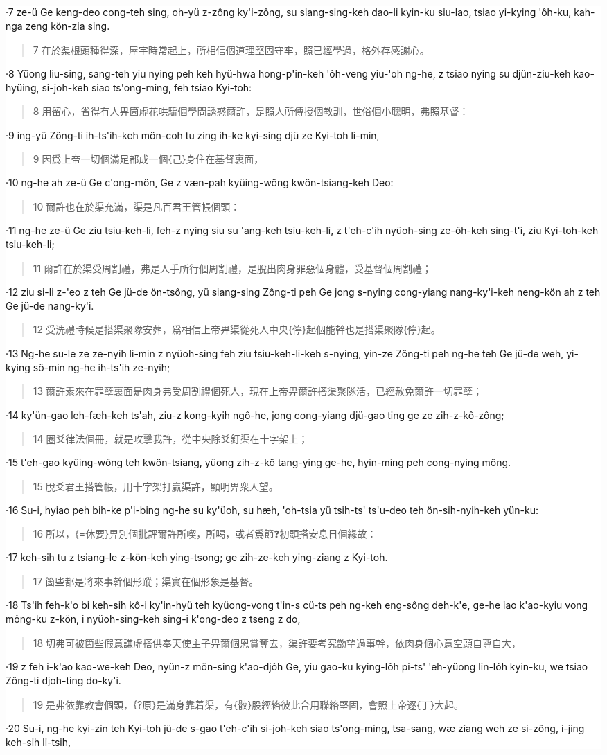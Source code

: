 ·7 ze-ü Ge keng-deo cong-teh sing, oh-yü z-zông ky'i-zông, su siang-sing-keh dao-li kyin-ku siu-lao, tsiao yi-kying 'ôh-ku, kah-nga zeng kön-zia sing.

> 7 在於渠根頭種得深，屋宇時常起上，所相信個道理堅固守牢，照已經學過，格外存感謝心。

·8 Yüong liu-sing, sang-teh yiu nying peh keh hyü-hwa hong-p'in-keh 'ôh-veng yiu-'oh ng-he, z tsiao nying su djün-ziu-keh kao-hyüing, si-joh-keh siao ts'ong-ming, feh tsiao Kyi-toh:

> 8 用留心，省得有人畀箇虛花哄騙個學問誘惑爾許，是照人所傳授個教訓，世俗個小聰明，弗照基督：

·9 ing-yü Zông-ti ih-ts'ih-keh mön-coh tu zing ih-ke kyi-sing djü ze Kyi-toh li-min,

> 9 因爲上帝一切個滿足都成一個{己}身住在基督裏面，

·10 ng-he ah ze-ü Ge c'ong-mön, Ge z væn-pah kyüing-wông kwön-tsiang-keh Deo:

> 10 爾許也在於渠充滿，渠是凡百君王管帳個頭：

·11 ng-he ze-ü Ge ziu tsiu-keh-li, feh-z nying siu su 'ang-keh tsiu-keh-li, z t'eh-c'ih nyüoh-sing ze-ôh-keh sing-t'i, ziu Kyi-toh-keh tsiu-keh-li;

> 11 爾許在於渠受周割禮，弗是人手所行個周割禮，是脫出肉身罪惡個身體，受基督個周割禮；

·12 ziu si-li z-'eo z teh Ge jü-de ön-tsông, yü siang-sing Zông-ti peh Ge jong s-nying cong-yiang nang-ky'i-keh neng-kön ah z teh Ge jü-de nang-ky'i.

> 12 受洗禮時候是搭渠聚隊安葬，爲相信上帝畀渠從死人中央{儜}起個能幹也是搭渠聚隊{儜}起。

·13 Ng-he su-le ze ze-nyih li-min z nyüoh-sing feh ziu tsiu-keh-li-keh s-nying, yin-ze Zông-ti peh ng-he teh Ge jü-de weh, yi-kying sô-min ng-he ih-ts'ih ze-nyih;

> 13 爾許素來在罪孽裏面是肉身弗受周割禮個死人，現在上帝畀爾許搭渠聚隊活，已經赦免爾許一切罪孽；

·14 ky'ün-gao leh-fæh-keh ts'ah, ziu-z kong-kyih ngô-he, jong cong-yiang djü-gao ting ge ze zih-z-kô-zông;

> 14 圈爻律法個冊，就是攻擊我許，從中央除爻釘渠在十字架上；

·15 t'eh-gao kyüing-wông teh kwön-tsiang, yüong zih-z-kô tang-ying ge-he, hyin-ming peh cong-nying mông.

> 15 脫爻君王搭管帳，用十字架打贏渠許，顯明畀衆人望。

·16 Su-i, hyiao peh bih-ke p'i-bing ng-he su ky'üoh, su hæh, 'oh-tsia yü tsih-ts' ts'u-deo teh ön-sih-nyih-keh yün-ku:

> 16 所以，{=休要}畀別個批評爾許所喫，所喝，或者爲節❓初頭搭安息日個緣故：

·17 keh-sih tu z tsiang-le z-kön-keh ying-tsong; ge zih-ze-keh ying-ziang z Kyi-toh.

> 17 箇些都是將來事幹個形蹤；渠實在個形象是基督。

·18 Ts'ih feh-k'o bi keh-sih kô-i ky'in-hyü teh kyüong-vong t'in-s cü-ts peh ng-keh eng-sông deh-k'e, ge-he iao k'ao-kyiu vong mông-ku z-kön, i nyüoh-sing-keh sing-i k'ong-deo z tseng z do,

> 18 切弗可被箇些假意謙虛搭供奉天使主子畀爾個恩賞奪去，渠許要考究朆望過事幹，依肉身個心意空頭自尊自大，

·19 z feh i-k'ao kao-we-keh Deo, nyün-z mön-sing k'ao-djôh Ge, yiu gao-ku kying-lôh pi-ts' 'eh-yüong lin-lôh kyin-ku, we tsiao Zông-ti djoh-ting do-ky'i.

> 19 是弗依靠教會個頭，{?原}是滿身靠着渠，有{骹}股經絡彼此合用聯絡堅固，會照上帝逐{丁}大起。

·20 Su-i, ng-he kyi-zin teh Kyi-toh jü-de s-gao t'eh-c'ih si-joh-keh siao ts'ong-ming, tsa-sang, wæ ziang weh ze si-zông, i-jing keh-sih li-tsih,
